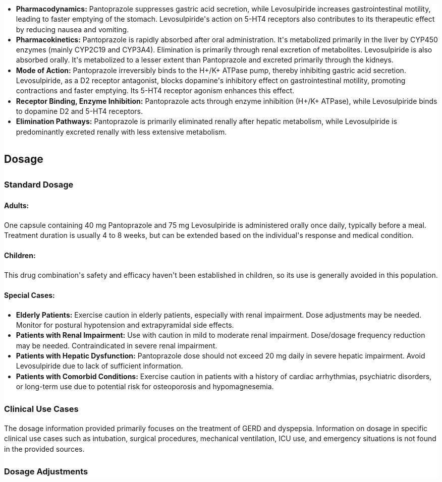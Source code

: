 - **Pharmacodynamics:** Pantoprazole suppresses gastric acid secretion, while Levosulpiride increases gastrointestinal motility, leading to faster emptying of the stomach. Levosulpiride's action on 5-HT4 receptors also contributes to its therapeutic effect by reducing nausea and vomiting.
- **Pharmacokinetics:** Pantoprazole is rapidly absorbed after oral administration. It's metabolized primarily in the liver by CYP450 enzymes (mainly CYP2C19 and CYP3A4). Elimination is primarily through renal excretion of metabolites. Levosulpiride is also absorbed orally. It's metabolized to a lesser extent than Pantoprazole and excreted primarily through the kidneys.
- **Mode of Action:** Pantoprazole irreversibly binds to the H+/K+ ATPase pump, thereby inhibiting gastric acid secretion. Levosulpiride, as a D2 receptor antagonist, blocks dopamine's inhibitory effect on gastrointestinal motility, promoting contractions and faster emptying. Its 5-HT4 receptor agonism enhances this effect.
- **Receptor Binding, Enzyme Inhibition:** Pantoprazole acts through enzyme inhibition (H+/K+ ATPase), while Levosulpiride binds to dopamine D2 and 5-HT4 receptors.
- **Elimination Pathways:** Pantoprazole is primarily eliminated renally after hepatic metabolism, while Levosulpiride is predominantly excreted renally with less extensive metabolism.



## **Dosage**

### **Standard Dosage**

#### **Adults:**

One capsule containing 40 mg Pantoprazole and 75 mg Levosulpiride is administered orally once daily, typically before a meal. Treatment duration is usually 4 to 8 weeks, but can be extended based on the individual's response and medical condition.

#### **Children:**

This drug combination's safety and efficacy haven't been established in children, so its use is generally avoided in this population.

#### **Special Cases:**

- **Elderly Patients:** Exercise caution in elderly patients, especially with renal impairment. Dose adjustments may be needed. Monitor for postural hypotension and extrapyramidal side effects.
- **Patients with Renal Impairment:** Use with caution in mild to moderate renal impairment. Dose/dosage frequency reduction may be needed. Contraindicated in severe renal impairment.
- **Patients with Hepatic Dysfunction:** Pantoprazole dose should not exceed 20 mg daily in severe hepatic impairment. Avoid Levosulpiride due to lack of sufficient information.
- **Patients with Comorbid Conditions:** Exercise caution in patients with a history of cardiac arrhythmias, psychiatric disorders, or long-term use due to potential risk for osteoporosis and hypomagnesemia.

### **Clinical Use Cases**

The dosage information provided primarily focuses on the treatment of GERD and dyspepsia. Information on dosage in specific clinical use cases such as intubation, surgical procedures, mechanical ventilation, ICU use, and emergency situations is not found in the provided sources.

### **Dosage Adjustments**
